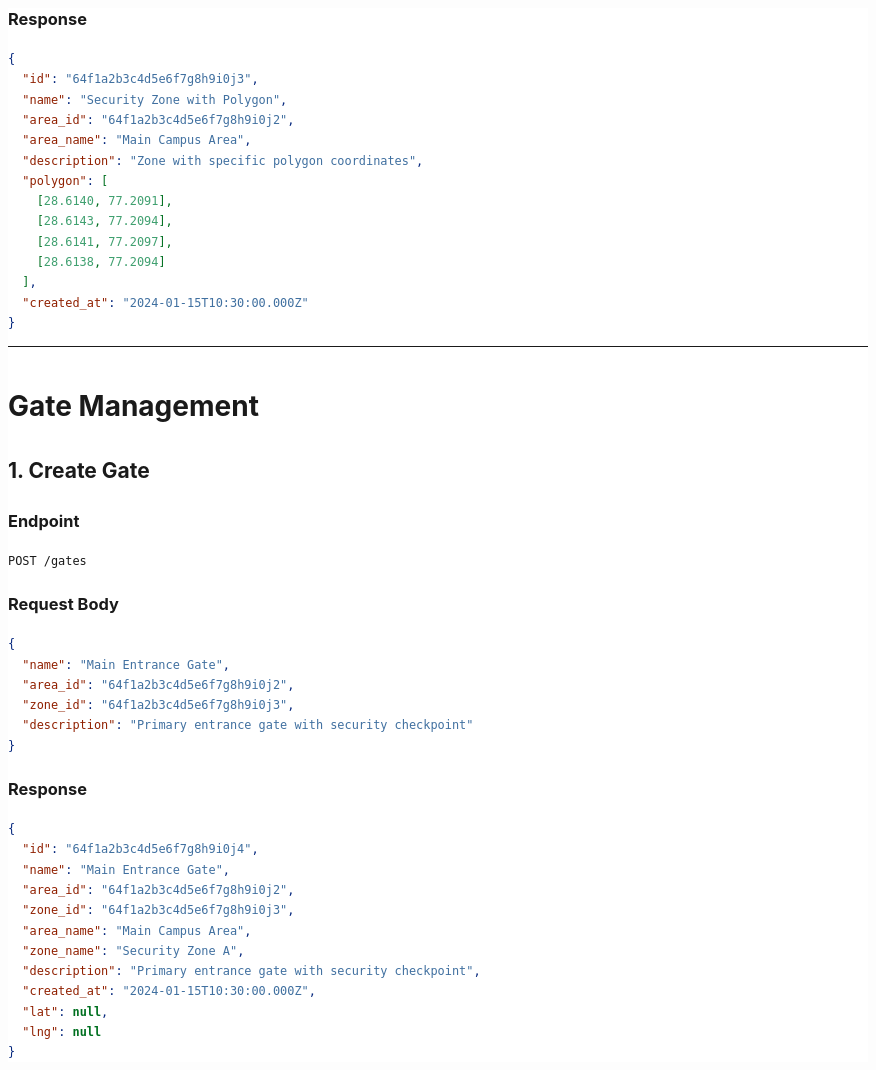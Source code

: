 ### Response
```json
{
  "id": "64f1a2b3c4d5e6f7g8h9i0j3",
  "name": "Security Zone with Polygon",
  "area_id": "64f1a2b3c4d5e6f7g8h9i0j2",
  "area_name": "Main Campus Area",
  "description": "Zone with specific polygon coordinates",
  "polygon": [
    [28.6140, 77.2091],
    [28.6143, 77.2094],
    [28.6141, 77.2097],
    [28.6138, 77.2094]
  ],
  "created_at": "2024-01-15T10:30:00.000Z"
}
```

---

# Gate Management

## 1. Create Gate
### Endpoint
```
POST /gates
```

### Request Body
```json
{
  "name": "Main Entrance Gate",
  "area_id": "64f1a2b3c4d5e6f7g8h9i0j2",
  "zone_id": "64f1a2b3c4d5e6f7g8h9i0j3",
  "description": "Primary entrance gate with security checkpoint"
}
```

### Response
```json
{
  "id": "64f1a2b3c4d5e6f7g8h9i0j4",
  "name": "Main Entrance Gate",
  "area_id": "64f1a2b3c4d5e6f7g8h9i0j2",
  "zone_id": "64f1a2b3c4d5e6f7g8h9i0j3",
  "area_name": "Main Campus Area",
  "zone_name": "Security Zone A",
  "description": "Primary entrance gate with security checkpoint",
  "created_at": "2024-01-15T10:30:00.000Z",
  "lat": null,
  "lng": null
}
```
